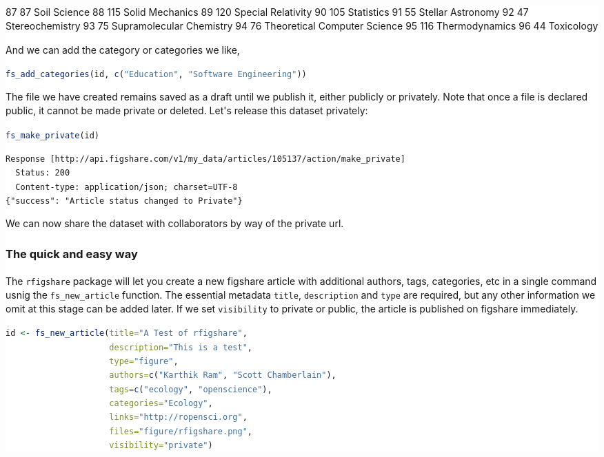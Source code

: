   <TR> <TD align="right"> 87 </TD> <TD> 87 </TD> <TD> Soil Science </TD> </TR>
  <TR> <TD align="right"> 88 </TD> <TD> 115 </TD> <TD> Solid Mechanics </TD> </TR>
  <TR> <TD align="right"> 89 </TD> <TD> 120 </TD> <TD> Special Relativity </TD> </TR>
  <TR> <TD align="right"> 90 </TD> <TD> 105 </TD> <TD> Statistics </TD> </TR>
  <TR> <TD align="right"> 91 </TD> <TD> 55 </TD> <TD> Stellar Astronomy </TD> </TR>
  <TR> <TD align="right"> 92 </TD> <TD> 47 </TD> <TD> Stereochemistry </TD> </TR>
  <TR> <TD align="right"> 93 </TD> <TD> 75 </TD> <TD> Supramolecular Chemistry </TD> </TR>
  <TR> <TD align="right"> 94 </TD> <TD> 76 </TD> <TD> Theoretical Computer Science </TD> </TR>
  <TR> <TD align="right"> 95 </TD> <TD> 116 </TD> <TD> Thermodynamics </TD> </TR>
  <TR> <TD align="right"> 96 </TD> <TD> 44 </TD> <TD> Toxicology </TD> </TR>
   </TABLE>


And we can add the category or categories we like,


```r
fs_add_categories(id, c("Education", "Software Engineering"))
```



The file we have created remains saved as a draft until we publish it, either publicly or privately.  Note that once a file is declared public, it cannot be made private or deleted.  Let's release this dataset privately:


```r
fs_make_private(id)
```

```
Response [http://api.figshare.com/v1/my_data/articles/105137/action/make_private]
  Status: 200
  Content-type: application/json; charset=UTF-8
{"success": "Article status changed to Private"} 
```


We can now share the dataset with collaborators by way of the private url.  

### The quick and easy way

The `rfigshare` package will let you create a new figshare article with additional authors, tags, categories, etc in a single command usnig the `fs_new_article` function.  The essential metadata `title`, `description` and `type` are required, but any other information we omit at this stage can be added later.  If we set `visibility` to private or public, the article is published on figshare immediately.  


```r
id <- fs_new_article(title="A Test of rfigshare", 
                     description="This is a test", 
                     type="figure", 
                     authors=c("Karthik Ram", "Scott Chamberlain"), 
                     tags=c("ecology", "openscience"), 
                     categories="Ecology", 
                     links="http://ropensci.org", 
                     files="figure/rfigshare.png",
                     visibility="private")
```
